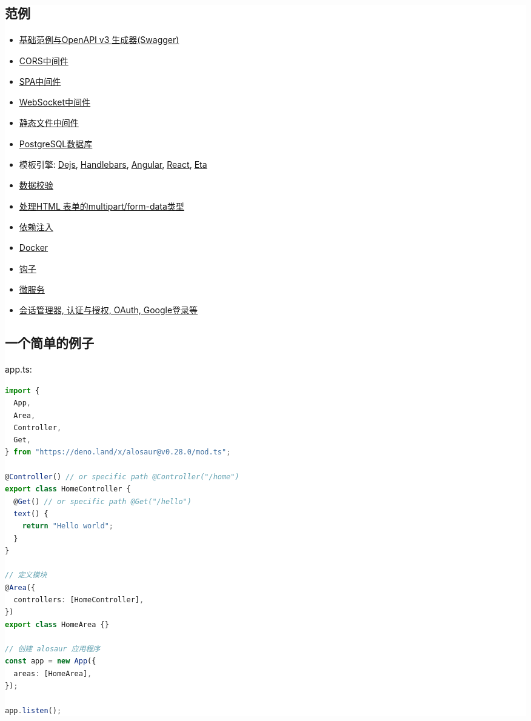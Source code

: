 
## 范例

- [基础范例与OpenAPI v3
  生成器(Swagger)](https://github.com/alosaur/alosaur/tree/master/examples/basic)
- [CORS中间件](https://github.com/alosaur/alosaur/tree/master/examples/cors)
- [SPA中间件](https://github.com/alosaur/alosaur/tree/master/examples/spa)
- [WebSocket中间件](https://github.com/alosaur/alosaur/tree/master/examples/ws)
- [静态文件中间件](https://github.com/alosaur/alosaur/tree/master/examples/static)
- [PostgreSQL数据库](https://github.com/alosaur/alosaur/tree/master/examples/db)
- 模板引擎: [Dejs](https://github.com/alosaur/alosaur/tree/master/examples/dejs),
  [Handlebars](https://github.com/alosaur/alosaur/tree/master/examples/handlebars),
  [Angular](https://github.com/alosaur/alosaur/tree/master/examples/angular),
  [React](https://github.com/alosaur/alosaur/tree/master/examples/react),
  [Eta](https://github.com/alosaur/alosaur/tree/master/examples/eta)

- [数据校验](https://github.com/alosaur/alosaur/tree/master/examples/validator)
- [处理HTML
  表单的multipart/form-data类型](https://github.com/alosaur/alosaur/tree/master/examples/form-data)
- [依赖注入](https://github.com/alosaur/alosaur/tree/master/examples/di)
- [Docker](https://github.com/alosaur/alosaur/tree/master/examples/docker)
- [钩子](https://github.com/alosaur/alosaur/tree/master/examples/hooks)
- [微服务](https://github.com/alosaur/alosaur/tree/master/examples/microservice)
- [会话管理器, 认证与授权, OAuth,
  Google登录等](https://github.com/alosaur/alosaur/blob/master/examples/auth/app.ts)

## 一个简单的例子

app.ts:

```typescript
import {
  App,
  Area,
  Controller,
  Get,
} from "https://deno.land/x/alosaur@v0.28.0/mod.ts";

@Controller() // or specific path @Controller("/home")
export class HomeController {
  @Get() // or specific path @Get("/hello")
  text() {
    return "Hello world";
  }
}

// 定义模块
@Area({
  controllers: [HomeController],
})
export class HomeArea {}

// 创建 alosaur 应用程序
const app = new App({
  areas: [HomeArea],
});

app.listen();
```
